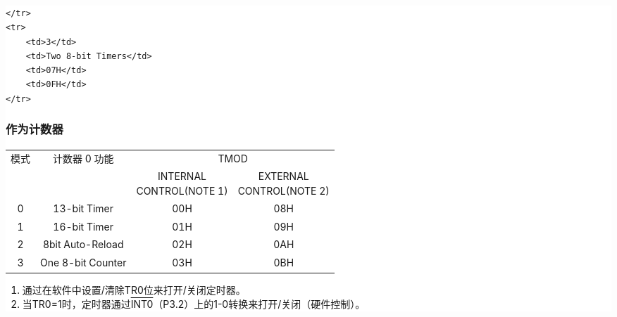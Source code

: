     </tr>
    <tr>
        <td>3</td>
        <td>Two 8-bit Timers</td>
        <td>07H</td>
        <td>0FH</td>
    </tr>
</table>

### 作为计数器
<table>
    <style>
        td { text-align: center; }
    </style>
    <tr>
        <td rowspan="3">模式</td>
        <td rowspan="3">计数器 0 功能</td>
        <td colspan="2">TMOD</td>
    </tr>
    <tr> 
        <td>INTERNAL<br> CONTROL(NOTE 1)</td>
        <td>EXTERNAL<br> CONTROL(NOTE 2)</td>
    <tr>
    <tr>
        <td>0</td>
        <td>13-bit Timer</td>
        <td>00H</td>
        <td>08H</td>
    </tr>
    <tr>
        <td>1</td>
        <td>16-bit Timer</td>
        <td>01H</td>
        <td>09H</td>
    </tr>
    <tr>
        <td>2</td>
        <td>8bit Auto-Reload</td>
        <td>02H</td>
        <td>0AH</td>
    </tr>
    <tr>
        <td>3</td>
        <td>One 8-bit Counter</td>
        <td>03H</td>
        <td>0BH</td>
    </tr>
</table>

1. 通过在软件中设置/清除TR0位来打开/关闭定时器。
2. 当TR0=1时，定时器通过<span style="text-decoration: overline">INT0</span>（P3.2）上的1-0转换来打开/关闭（硬件控制）。
